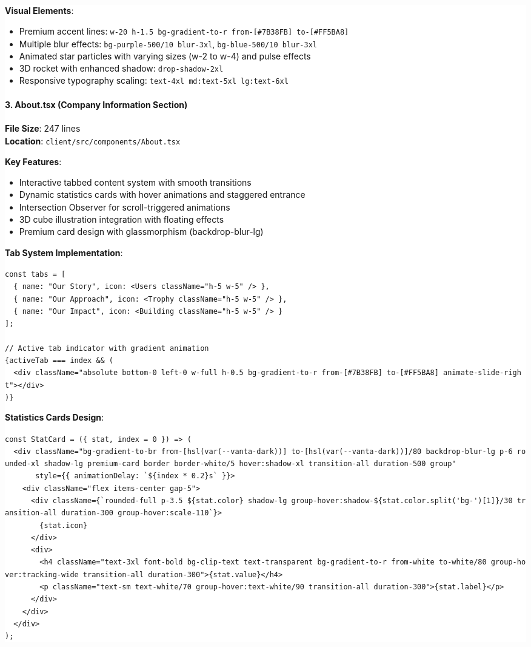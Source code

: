 **Visual Elements**:
- Premium accent lines: `w-20 h-1.5 bg-gradient-to-r from-[#7B38FB] to-[#FF5BA8]`
- Multiple blur effects: `bg-purple-500/10 blur-3xl`, `bg-blue-500/10 blur-3xl`
- Animated star particles with varying sizes (w-2 to w-4) and pulse effects
- 3D rocket with enhanced shadow: `drop-shadow-2xl`
- Responsive typography scaling: `text-4xl md:text-5xl lg:text-6xl`

#### 3. About.tsx (Company Information Section)
**File Size**: 247 lines  
**Location**: `client/src/components/About.tsx`

**Key Features**:
- Interactive tabbed content system with smooth transitions
- Dynamic statistics cards with hover animations and staggered entrance
- Intersection Observer for scroll-triggered animations
- 3D cube illustration integration with floating effects
- Premium card design with glassmorphism (backdrop-blur-lg)

**Tab System Implementation**:
```tsx
const tabs = [
  { name: "Our Story", icon: <Users className="h-5 w-5" /> },
  { name: "Our Approach", icon: <Trophy className="h-5 w-5" /> },
  { name: "Our Impact", icon: <Building className="h-5 w-5" /> }
];

// Active tab indicator with gradient animation
{activeTab === index && (
  <div className="absolute bottom-0 left-0 w-full h-0.5 bg-gradient-to-r from-[#7B38FB] to-[#FF5BA8] animate-slide-right"></div>
)}
```

**Statistics Cards Design**:
```tsx
const StatCard = ({ stat, index = 0 }) => (
  <div className="bg-gradient-to-br from-[hsl(var(--vanta-dark))] to-[hsl(var(--vanta-dark))]/80 backdrop-blur-lg p-6 rounded-xl shadow-lg premium-card border border-white/5 hover:shadow-xl transition-all duration-500 group"
       style={{ animationDelay: `${index * 0.2}s` }}>
    <div className="flex items-center gap-5">
      <div className={`rounded-full p-3.5 ${stat.color} shadow-lg group-hover:shadow-${stat.color.split('bg-')[1]}/30 transition-all duration-300 group-hover:scale-110`}>
        {stat.icon}
      </div>
      <div>
        <h4 className="text-3xl font-bold bg-clip-text text-transparent bg-gradient-to-r from-white to-white/80 group-hover:tracking-wide transition-all duration-300">{stat.value}</h4>
        <p className="text-sm text-white/70 group-hover:text-white/90 transition-all duration-300">{stat.label}</p>
      </div>
    </div>
  </div>
);
```
